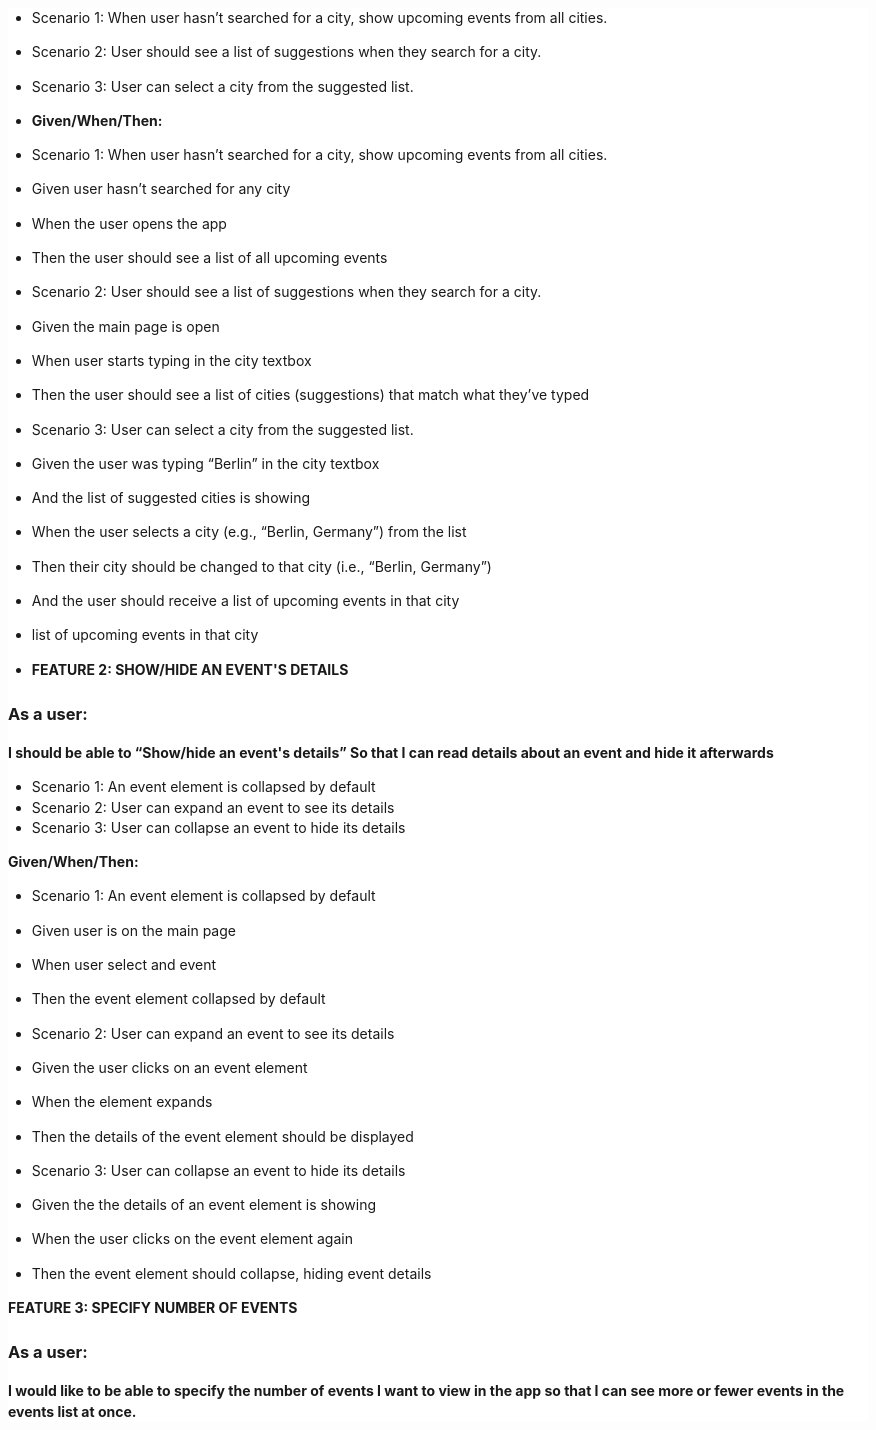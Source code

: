- Scenario 1: When user hasn’t searched for a city, show upcoming events from all cities.
- Scenario 2: User should see a list of suggestions when they search for a city.
- Scenario 3: User can select a city from the suggested list.

- **Given/When/Then:**
- Scenario 1: When user hasn’t searched for a city, show upcoming events from all cities.
- Given user hasn’t searched for any city
- When the user opens the app
- Then the user should see a list of all upcoming events

- Scenario 2: User should see a list of suggestions when they search for a city.
- Given the main page is open
- When user starts typing in the city textbox
- Then the user should see a list of cities (suggestions) that match what they’ve typed

- Scenario 3: User can select a city from the suggested list.
- Given the user was typing “Berlin” in the city textbox
- And the list of suggested cities is showing
- When the user selects a city (e.g., “Berlin, Germany”) from the list
- Then their city should be changed to that city (i.e., “Berlin, Germany”)
- And the user should receive a list of upcoming events in that city
- list of upcoming events in that city


- **FEATURE 2: SHOW/HIDE AN EVENT'S DETAILS**
### As a user:
**I should be able to “Show/hide an event's details” So that I can read details about an event and hide it afterwards**

- Scenario 1: An event element is collapsed by default
- Scenario 2: User can expand an event to see its details
- Scenario 3: User can collapse an event to hide its details


**Given/When/Then:**
- Scenario 1: An event element is collapsed by default
- Given user is on the main page
- When user select and event
- Then the event element collapsed by default

- Scenario 2: User can expand an event to see its details
- Given the user clicks on an event element
- When the element expands
- Then the details of the event element should be displayed

- Scenario 3: User can collapse an event to hide its details
- Given the the details of an event element is showing  
- When the user clicks on the event element again
- Then the event element should collapse, hiding event details 


**FEATURE 3: SPECIFY NUMBER OF EVENTS**
### As a user:
**I would like to be able to specify the number of events I want to view in the app so that I can see more or fewer events in the events list at once.**
